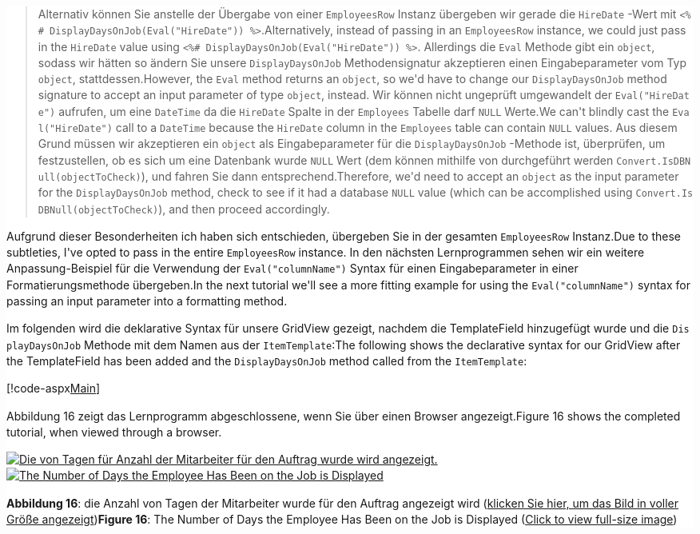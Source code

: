 > <span data-ttu-id="a83e6-270">Alternativ können Sie anstelle der Übergabe von einer `EmployeesRow` Instanz übergeben wir gerade die `HireDate` -Wert mit `<%# DisplayDaysOnJob(Eval("HireDate")) %>`.</span><span class="sxs-lookup"><span data-stu-id="a83e6-270">Alternatively, instead of passing in an `EmployeesRow` instance, we could just pass in the `HireDate` value using `<%# DisplayDaysOnJob(Eval("HireDate")) %>`.</span></span> <span data-ttu-id="a83e6-271">Allerdings die `Eval` Methode gibt ein `object`, sodass wir hätten so ändern Sie unsere `DisplayDaysOnJob` Methodensignatur akzeptieren einen Eingabeparameter vom Typ `object`, stattdessen.</span><span class="sxs-lookup"><span data-stu-id="a83e6-271">However, the `Eval` method returns an `object`, so we'd have to change our `DisplayDaysOnJob` method signature to accept an input parameter of type `object`, instead.</span></span> <span data-ttu-id="a83e6-272">Wir können nicht ungeprüft umgewandelt der `Eval("HireDate")` aufrufen, um eine `DateTime` da die `HireDate` Spalte in der `Employees` Tabelle darf `NULL` Werte.</span><span class="sxs-lookup"><span data-stu-id="a83e6-272">We can't blindly cast the `Eval("HireDate")` call to a `DateTime` because the `HireDate` column in the `Employees` table can contain `NULL` values.</span></span> <span data-ttu-id="a83e6-273">Aus diesem Grund müssen wir akzeptieren ein `object` als Eingabeparameter für die `DisplayDaysOnJob` -Methode ist, überprüfen, um festzustellen, ob es sich um eine Datenbank wurde `NULL` Wert (dem können mithilfe von durchgeführt werden `Convert.IsDBNull(objectToCheck)`), und fahren Sie dann entsprechend.</span><span class="sxs-lookup"><span data-stu-id="a83e6-273">Therefore, we'd need to accept an `object` as the input parameter for the `DisplayDaysOnJob` method, check to see if it had a database `NULL` value (which can be accomplished using `Convert.IsDBNull(objectToCheck)`), and then proceed accordingly.</span></span>


<span data-ttu-id="a83e6-274">Aufgrund dieser Besonderheiten ich haben sich entschieden, übergeben Sie in der gesamten `EmployeesRow` Instanz.</span><span class="sxs-lookup"><span data-stu-id="a83e6-274">Due to these subtleties, I've opted to pass in the entire `EmployeesRow` instance.</span></span> <span data-ttu-id="a83e6-275">In den nächsten Lernprogrammen sehen wir ein weitere Anpassung-Beispiel für die Verwendung der `Eval("columnName")` Syntax für einen Eingabeparameter in einer Formatierungsmethode übergeben.</span><span class="sxs-lookup"><span data-stu-id="a83e6-275">In the next tutorial we'll see a more fitting example for using the `Eval("columnName")` syntax for passing an input parameter into a formatting method.</span></span>

<span data-ttu-id="a83e6-276">Im folgenden wird die deklarative Syntax für unsere GridView gezeigt, nachdem die TemplateField hinzugefügt wurde und die `DisplayDaysOnJob` Methode mit dem Namen aus der `ItemTemplate`:</span><span class="sxs-lookup"><span data-stu-id="a83e6-276">The following shows the declarative syntax for our GridView after the TemplateField has been added and the `DisplayDaysOnJob` method called from the `ItemTemplate`:</span></span>


[!code-aspx[Main](using-templatefields-in-the-gridview-control-cs/samples/sample7.aspx)]

<span data-ttu-id="a83e6-277">Abbildung 16 zeigt das Lernprogramm abgeschlossene, wenn Sie über einen Browser angezeigt.</span><span class="sxs-lookup"><span data-stu-id="a83e6-277">Figure 16 shows the completed tutorial, when viewed through a browser.</span></span>


<span data-ttu-id="a83e6-278">[![Die von Tagen für Anzahl der Mitarbeiter für den Auftrag wurde wird angezeigt.](using-templatefields-in-the-gridview-control-cs/_static/image47.png)](using-templatefields-in-the-gridview-control-cs/_static/image46.png)</span><span class="sxs-lookup"><span data-stu-id="a83e6-278">[![The Number of Days the Employee Has Been on the Job is Displayed](using-templatefields-in-the-gridview-control-cs/_static/image47.png)](using-templatefields-in-the-gridview-control-cs/_static/image46.png)</span></span>

<span data-ttu-id="a83e6-279">**Abbildung 16**: die Anzahl von Tagen der Mitarbeiter wurde für den Auftrag angezeigt wird ([klicken Sie hier, um das Bild in voller Größe angezeigt](using-templatefields-in-the-gridview-control-cs/_static/image48.png))</span><span class="sxs-lookup"><span data-stu-id="a83e6-279">**Figure 16**: The Number of Days the Employee Has Been on the Job is Displayed ([Click to view full-size image](using-templatefields-in-the-gridview-control-cs/_static/image48.png))</span></span>
